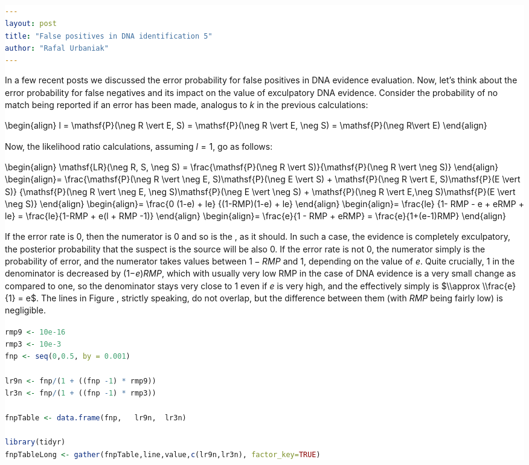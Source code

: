 ```yaml
---
layout: post
title: "False positives in DNA identification 5"
author: "Rafal Urbaniak"
---
```



In a few recent posts we discussed the error probability for false
positives in DNA evidence evaluation. Now, let’s think about the error
probability for false negatives and its impact on the value of
exculpatory DNA evidence. Consider the probability of no match being
reported if an error has been made, analogus to *k* in the previous calculations:

\begin{align}
l  = \mathsf{P}(\neg R \vert E, S) = \mathsf{P}(\neg R \vert E, \neg S) = \mathsf{P}(\neg R\vert E)
\end{align}



 Now, the
likelihood ratio calculations, assuming *l* = 1, go as follows:

\begin{align}
\mathsf{LR}(\neg R, S, \neg S)  = \frac{\mathsf{P}(\neg R \vert S)}{\mathsf{P}(\neg R \vert \neg S)} \end{align}
\begin{align}= \frac{\mathsf{P}(\neg R \vert \neg E, S)\mathsf{P}(\neg E \vert S) + \mathsf{P}(\neg R \vert E, S)\mathsf{P}(E \vert S)}
{\mathsf{P}(\neg R \vert \neg E, \neg S)\mathsf{P}(\neg E \vert \neg S) + \mathsf{P}(\neg R \vert E,\neg S)\mathsf{P}(E \vert \neg S)} \end{align}
\begin{align}= \frac{0 (1-e) +  le}
{(1-RMP)(1-e) + le} \end{align}
\begin{align}= \frac{le}
{1- RMP - e + eRMP + le} = \frac{le}{1-RMP + e(l + RMP -1)} \end{align}
\begin{align}= \frac{e}{1 - RMP + eRMP} = \frac{e}{1+(e-1)RMP}
\end{align}




If the error rate is 0, then the numerator is 0 and so is the , as it
should. In such a case, the evidence is completely exculpatory, the
posterior probability that the suspect is the source will be also 0. If
the error rate is not 0, the numerator simply is the probability of
error, and the numerator takes values between 1 − *RMP* and 1,
depending on the value of *e*. Quite crucially, 1 in the denominator is
decreased by (1−*e*)*RMP*, which with usually very low RMP in the
case of DNA evidence is a very small change as compared to one, so the
denominator stays very close to 1 even if *e* is very high, and the
effectively simply is $\\approx \\frac{e}{1} = e$. The lines in
Figure , strictly speaking, do not overlap, but the difference between
them (with *RMP* being fairly low) is negligible.


``` r
rmp9 <- 10e-16
rmp3 <- 10e-3
fnp <- seq(0,0.5, by = 0.001)

lr9n <- fnp/(1 + ((fnp -1) * rmp9))
lr3n <- fnp/(1 + ((fnp -1) * rmp3))

fnpTable <- data.frame(fnp,   lr9n,  lr3n)

library(tidyr)
fnpTableLong <- gather(fnpTable,line,value,c(lr9n,lr3n), factor_key=TRUE)


```